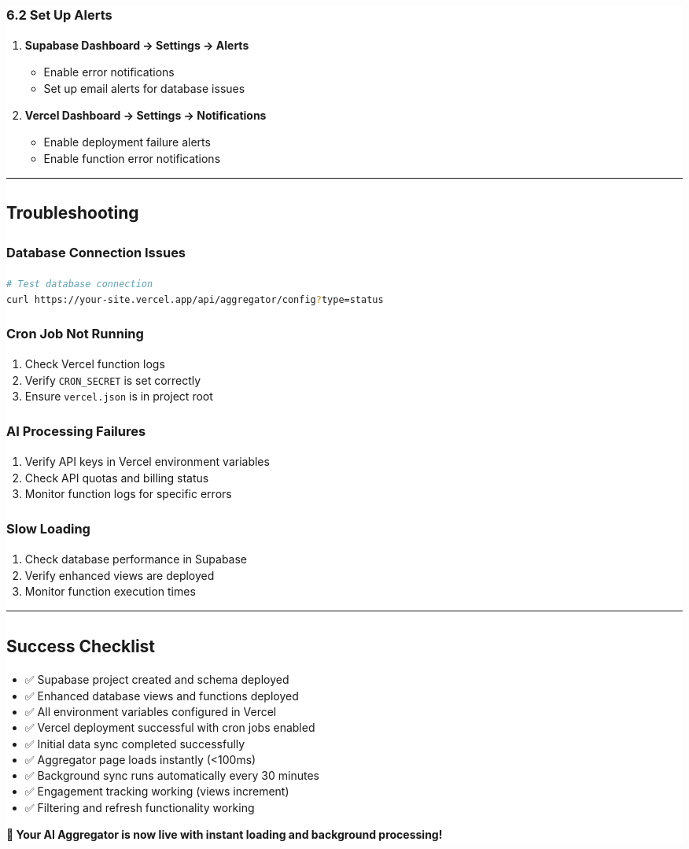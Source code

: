 ### 6.2 Set Up Alerts

1. **Supabase Dashboard → Settings → Alerts**
   - Enable error notifications
   - Set up email alerts for database issues

2. **Vercel Dashboard → Settings → Notifications**
   - Enable deployment failure alerts
   - Enable function error notifications

---

## Troubleshooting

### Database Connection Issues
```bash
# Test database connection
curl https://your-site.vercel.app/api/aggregator/config?type=status
```

### Cron Job Not Running
1. Check Vercel function logs
2. Verify `CRON_SECRET` is set correctly
3. Ensure `vercel.json` is in project root

### AI Processing Failures
1. Verify API keys in Vercel environment variables
2. Check API quotas and billing status
3. Monitor function logs for specific errors

### Slow Loading
1. Check database performance in Supabase
2. Verify enhanced views are deployed
3. Monitor function execution times

---

## Success Checklist

- ✅ Supabase project created and schema deployed
- ✅ Enhanced database views and functions deployed
- ✅ All environment variables configured in Vercel
- ✅ Vercel deployment successful with cron jobs enabled
- ✅ Initial data sync completed successfully
- ✅ Aggregator page loads instantly (<100ms)
- ✅ Background sync runs automatically every 30 minutes
- ✅ Engagement tracking working (views increment)
- ✅ Filtering and refresh functionality working

**🎉 Your AI Aggregator is now live with instant loading and background processing!**
